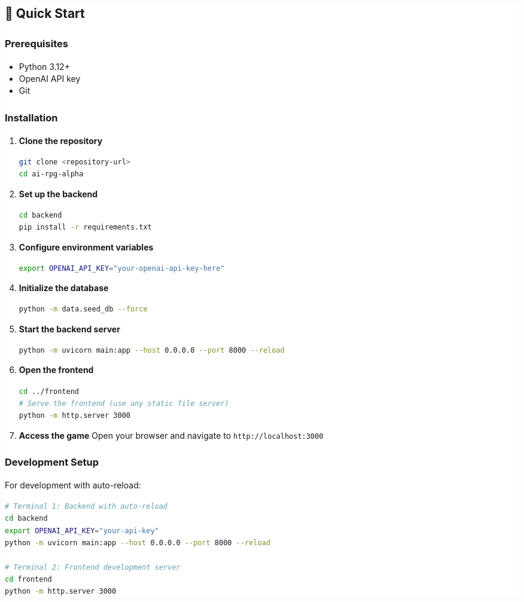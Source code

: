 ## 🚀 Quick Start

### Prerequisites

- Python 3.12+
- OpenAI API key
- Git

### Installation

1. **Clone the repository**
   ```bash
   git clone <repository-url>
   cd ai-rpg-alpha
   ```

2. **Set up the backend**
   ```bash
   cd backend
   pip install -r requirements.txt
   ```

3. **Configure environment variables**
   ```bash
   export OPENAI_API_KEY="your-openai-api-key-here"
   ```

4. **Initialize the database**
   ```bash
   python -m data.seed_db --force
   ```

5. **Start the backend server**
   ```bash
   python -m uvicorn main:app --host 0.0.0.0 --port 8000 --reload
   ```

6. **Open the frontend**
   ```bash
   cd ../frontend
   # Serve the frontend (use any static file server)
   python -m http.server 3000
   ```

7. **Access the game**
   Open your browser and navigate to `http://localhost:3000`

### Development Setup

For development with auto-reload:

```bash
# Terminal 1: Backend with auto-reload
cd backend
export OPENAI_API_KEY="your-api-key"
python -m uvicorn main:app --host 0.0.0.0 --port 8000 --reload

# Terminal 2: Frontend development server
cd frontend
python -m http.server 3000
```
